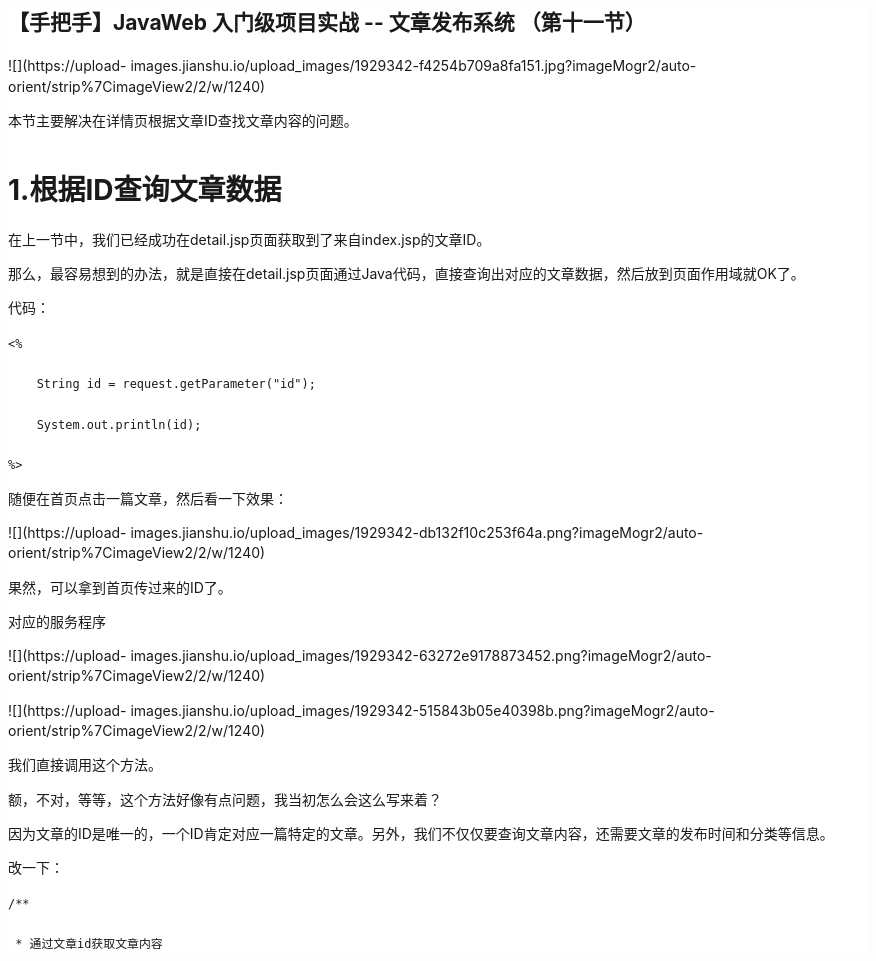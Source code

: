##  【手把手】JavaWeb 入门级项目实战 -- 文章发布系统 （第十一节）

![](https://upload-
images.jianshu.io/upload_images/1929342-f4254b709a8fa151.jpg?imageMogr2/auto-
orient/strip%7CimageView2/2/w/1240)

本节主要解决在详情页根据文章ID查找文章内容的问题。

# 1.根据ID查询文章数据

在上一节中，我们已经成功在detail.jsp页面获取到了来自index.jsp的文章ID。

那么，最容易想到的办法，就是直接在detail.jsp页面通过Java代码，直接查询出对应的文章数据，然后放到页面作用域就OK了。

代码：

    
    
    <%

        String id = request.getParameter("id");

        System.out.println(id);

    %>

随便在首页点击一篇文章，然后看一下效果：

![](https://upload-
images.jianshu.io/upload_images/1929342-db132f10c253f64a.png?imageMogr2/auto-
orient/strip%7CimageView2/2/w/1240)

果然，可以拿到首页传过来的ID了。

对应的服务程序

![](https://upload-
images.jianshu.io/upload_images/1929342-63272e9178873452.png?imageMogr2/auto-
orient/strip%7CimageView2/2/w/1240)

![](https://upload-
images.jianshu.io/upload_images/1929342-515843b05e40398b.png?imageMogr2/auto-
orient/strip%7CimageView2/2/w/1240)

我们直接调用这个方法。

额，不对，等等，这个方法好像有点问题，我当初怎么会这么写来着？

因为文章的ID是唯一的，一个ID肯定对应一篇特定的文章。另外，我们不仅仅要查询文章内容，还需要文章的发布时间和分类等信息。

改一下：

    
    
    /**

     * 通过文章id获取文章内容
